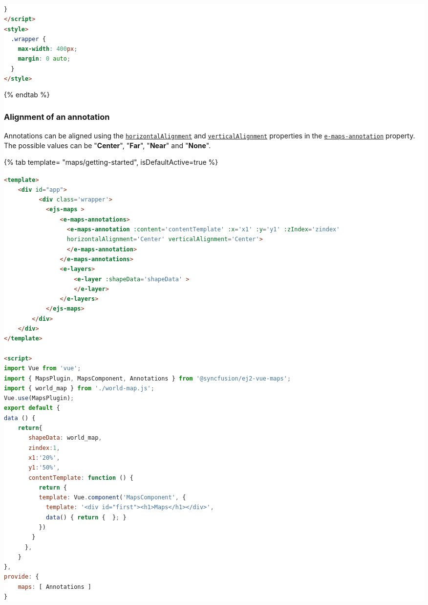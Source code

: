```html
}
</script>
<style>
  .wrapper {
    max-width: 400px;
    margin: 0 auto;
  }
</style>
```

{% endtab %}

### Alignment of an annotation

Annotations can be aligned using the [`horizontalAlignment`](../api/maps/annotationModel/#horizontalalignment) and [`verticalAlignment`](../api/maps/annotationModel/#verticalalignment) properties in the [`e-maps-annotation`](../api/maps/annotationModel/) property. The possible values can be "**Center**", "**Far**", "**Near**" and "**None**".

{% tab template= "maps/getting-started", isDefaultActive=true %}

```html
<template>
    <div id="app">
          <div class='wrapper'>
            <ejs-maps >
                <e-maps-annotations>
                  <e-maps-annotation :content='contentTemplate' :x='x1' :y='y1' :zIndex='zindex'
                  horizontalAlignment='Center' verticalAlignment='Center'>
                  </e-maps-annotation>
                </e-maps-annotations>
                <e-layers>
                    <e-layer :shapeData='shapeData' >
                    </e-layer>
                </e-layers>
            </ejs-maps>
        </div>
    </div>
</template>

<script>
import Vue from 'vue';
import { MapsPlugin, MapsComponent, Annotations } from '@syncfusion/ej2-vue-maps';
import { world_map } from './world-map.js';
Vue.use(MapsPlugin);
export default {
data () {
    return{
       shapeData: world_map,
       zindex:1,
       x1:'20%',
       y1:'50%',
       contentTemplate: function () {
          return {
          template: Vue.component('MapsComponent', {
            template: '<div id="first"><h1>Maps</h1></div>',
            data() { return {  }; }
          })
        }
      },
    }
},
provide: {
    maps: [ Annotations ]
}
```